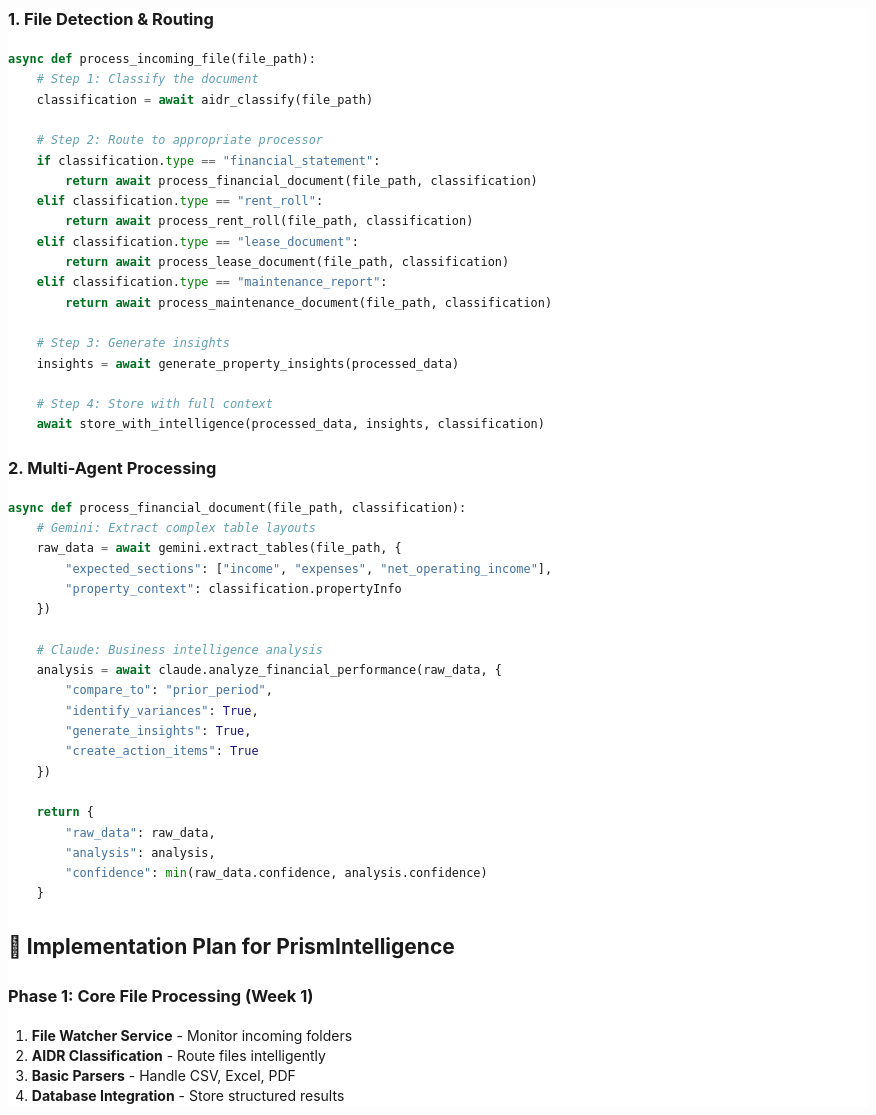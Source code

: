 ### 1. File Detection & Routing
```python
async def process_incoming_file(file_path):
    # Step 1: Classify the document
    classification = await aidr_classify(file_path)
    
    # Step 2: Route to appropriate processor
    if classification.type == "financial_statement":
        return await process_financial_document(file_path, classification)
    elif classification.type == "rent_roll":
        return await process_rent_roll(file_path, classification)
    elif classification.type == "lease_document":
        return await process_lease_document(file_path, classification)
    elif classification.type == "maintenance_report":
        return await process_maintenance_document(file_path, classification)
    
    # Step 3: Generate insights
    insights = await generate_property_insights(processed_data)
    
    # Step 4: Store with full context
    await store_with_intelligence(processed_data, insights, classification)
```

### 2. Multi-Agent Processing
```python
async def process_financial_document(file_path, classification):
    # Gemini: Extract complex table layouts
    raw_data = await gemini.extract_tables(file_path, {
        "expected_sections": ["income", "expenses", "net_operating_income"],
        "property_context": classification.propertyInfo
    })
    
    # Claude: Business intelligence analysis
    analysis = await claude.analyze_financial_performance(raw_data, {
        "compare_to": "prior_period",
        "identify_variances": True,
        "generate_insights": True,
        "create_action_items": True
    })
    
    return {
        "raw_data": raw_data,
        "analysis": analysis,
        "confidence": min(raw_data.confidence, analysis.confidence)
    }
```

## 🚀 Implementation Plan for PrismIntelligence

### Phase 1: Core File Processing (Week 1)
1. **File Watcher Service** - Monitor incoming folders
2. **AIDR Classification** - Route files intelligently
3. **Basic Parsers** - Handle CSV, Excel, PDF
4. **Database Integration** - Store structured results
